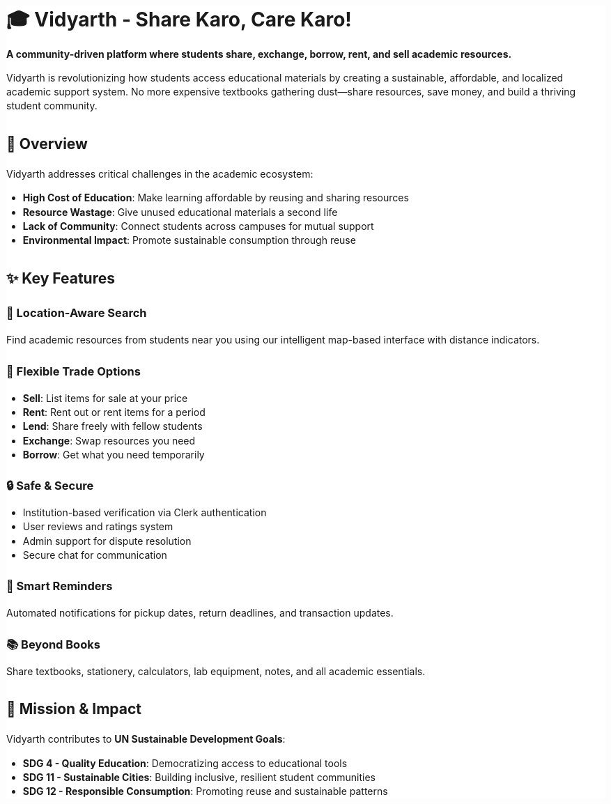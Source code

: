 # 🎓 Vidyarth - Share Karo, Care Karo!

**A community-driven platform where students share, exchange, borrow, rent, and sell academic resources.**

Vidyarth is revolutionizing how students access educational materials by creating a sustainable, affordable, and localized academic support system. No more expensive textbooks gathering dust—share resources, save money, and build a thriving student community.

## 🌟 Overview

Vidyarth addresses critical challenges in the academic ecosystem:
- **High Cost of Education**: Make learning affordable by reusing and sharing resources
- **Resource Wastage**: Give unused educational materials a second life
- **Lack of Community**: Connect students across campuses for mutual support
- **Environmental Impact**: Promote sustainable consumption through reuse

## ✨ Key Features

### 📍 Location-Aware Search
Find academic resources from students near you using our intelligent map-based interface with distance indicators.

### 🔄 Flexible Trade Options
- **Sell**: List items for sale at your price
- **Rent**: Rent out or rent items for a period
- **Lend**: Share freely with fellow students
- **Exchange**: Swap resources you need
- **Borrow**: Get what you need temporarily

### 🔒 Safe & Secure
- Institution-based verification via Clerk authentication
- User reviews and ratings system
- Admin support for dispute resolution
- Secure chat for communication

### 🔔 Smart Reminders
Automated notifications for pickup dates, return deadlines, and transaction updates.

### 📚 Beyond Books
Share textbooks, stationery, calculators, lab equipment, notes, and all academic essentials.

## 🎯 Mission & Impact

Vidyarth contributes to **UN Sustainable Development Goals**:

- **SDG 4 - Quality Education**: Democratizing access to educational tools
- **SDG 11 - Sustainable Cities**: Building inclusive, resilient student communities
- **SDG 12 - Responsible Consumption**: Promoting reuse and sustainable patterns

